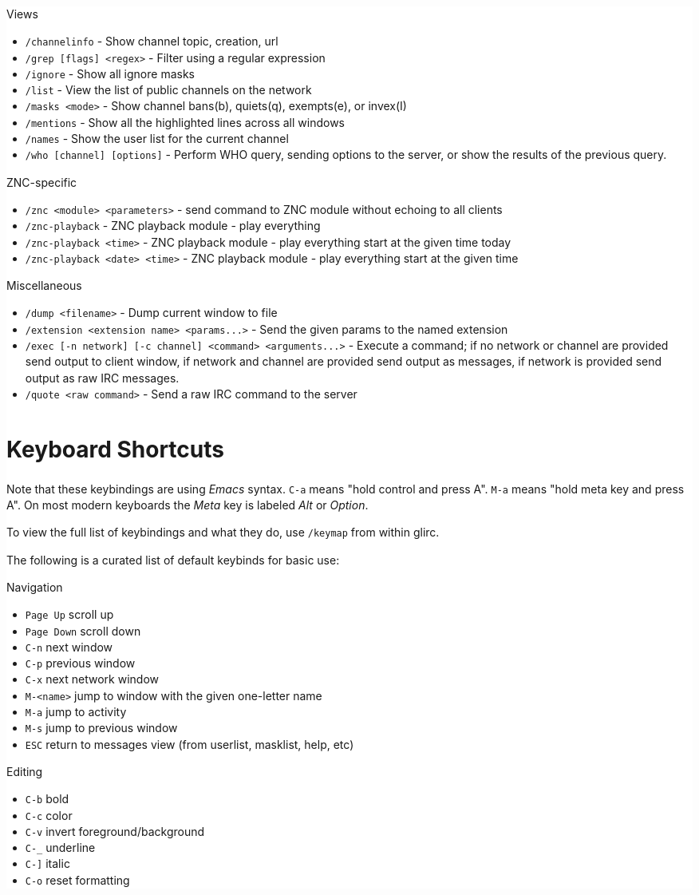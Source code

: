 Views

* `/channelinfo` - Show channel topic, creation, url
* `/grep [flags] <regex>` - Filter using a regular expression
* `/ignore` - Show all ignore masks
* `/list` - View the list of public channels on the network
* `/masks <mode>` - Show channel bans(b), quiets(q), exempts(e), or invex(I)
* `/mentions` - Show all the highlighted lines across all windows
* `/names` - Show the user list for the current channel
* `/who [channel] [options]` - Perform WHO query, sending options to the server, or show the results of the previous query.

ZNC-specific

* `/znc <module> <parameters>` - send command to ZNC module without echoing to all clients
* `/znc-playback` - ZNC playback module - play everything
* `/znc-playback <time>` - ZNC playback module - play everything start at the given time today
* `/znc-playback <date> <time>` - ZNC playback module - play everything start at the given time

Miscellaneous

* `/dump <filename>` - Dump current window to file
* `/extension <extension name> <params...>` - Send the given params to the named extension
* `/exec [-n network] [-c channel] <command> <arguments...>` - Execute a command; if no network or channel are provided send output to client window, if network and channel are provided send output as messages, if network is provided send output as raw IRC messages.
* `/quote <raw command>` - Send a raw IRC command to the server

Keyboard Shortcuts
==================

Note that these keybindings are using *Emacs* syntax. `C-a` means "hold
control and press A". `M-a` means "hold meta key and press A". On most
modern keyboards the *Meta* key is labeled *Alt* or *Option*.

To view the full list of keybindings and what they do,
use `/keymap` from within glirc.

The following is a curated list of default keybinds for basic use:

Navigation

* `Page Up` scroll up
* `Page Down` scroll down
* `C-n` next window
* `C-p` previous window
* `C-x` next network window
* `M-<name>` jump to window with the given one-letter name
* `M-a` jump to activity
* `M-s` jump to previous window
* `ESC` return to messages view (from userlist, masklist, help, etc)

Editing

* `C-b` bold
* `C-c` color
* `C-v` invert foreground/background
* `C-_` underline
* `C-]` italic
* `C-o` reset formatting
